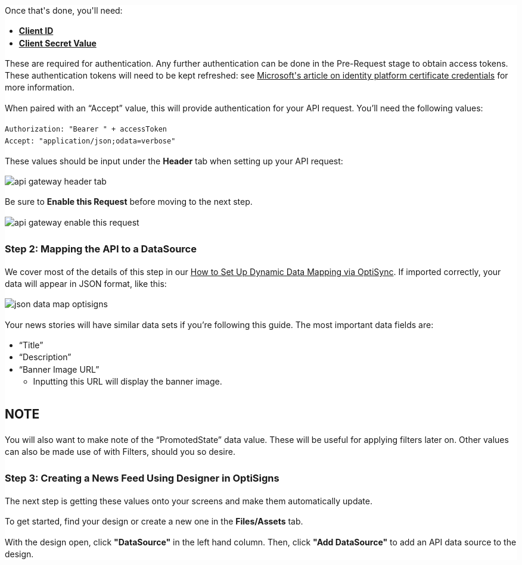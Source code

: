 Once that's done, you'll need:

  * [**Client ID**](https://learn.microsoft.com/en-us/azure/healthcare-apis/register-application#application-id-client-id)
  * [**Client Secret Value**](https://learn.microsoft.com/en-us/azure/healthcare-apis/register-application#certificates--secrets)

These are required for authentication. Any further authentication can be done in the Pre-Request stage to obtain access tokens. These authentication tokens will need to be kept refreshed: see [Microsoft's article on identity platform certificate credentials](https://learn.microsoft.com/en-us/entra/identity-platform/certificate-credentials) for more information.

When paired with an “Accept” value, this will provide authentication for your API request. You’ll need the following values:
    
    
    Authorization: "Bearer " + accessToken  
    Accept: "application/json;odata=verbose"

These values should be input under the **Header** tab when setting up your API request:

![api gateway header tab](https://support.optisigns.com/hc/article_attachments/35337756499091)

Be sure to **Enable this Request** before moving to the next step.

![api gateway enable this request](https://support.optisigns.com/hc/article_attachments/35337746496019)

### Step 2: Mapping the API to a DataSource

We cover most of the details of this step in our [How to Set Up Dynamic Data Mapping via OptiSync](https://support.optisigns.com/hc/en-us/articles/29217646663187-How-to-Set-Up-Dynamic-Data-Mapping-with-OptiSync). If imported correctly, your data will appear in JSON format, like this:

![json data map optisigns](https://support.optisigns.com/hc/article_attachments/35337756509075)

Your news stories will have similar data sets if you’re following this guide. The most important data fields are:

  * “Title”
  * “Description”
  * “Banner Image URL” 
    * Inputting this URL will display the banner image.

**NOTE**  
---  
You will also want to make note of the “PromotedState” data value. These will be useful for applying filters later on. Other values can also be made use of with Filters, should you so desire.  
  
### Step 3: Creating a News Feed Using Designer in OptiSigns

The next step is getting these values onto your screens and make them automatically update.

To get started, find your design or create a new one in the **Files/Assets** tab.

With the design open, click **"DataSource"** in the left hand column. Then, click **"Add DataSource"** to add an API data source to the design.

